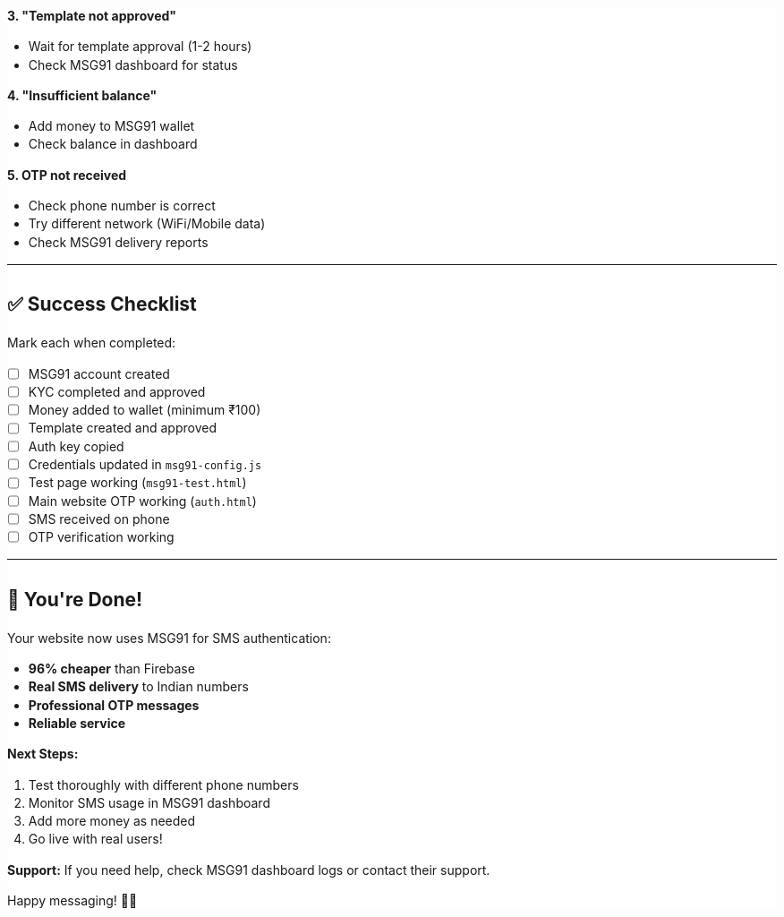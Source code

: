**3. "Template not approved"**
- Wait for template approval (1-2 hours)
- Check MSG91 dashboard for status

**4. "Insufficient balance"**
- Add money to MSG91 wallet
- Check balance in dashboard

**5. OTP not received**
- Check phone number is correct
- Try different network (WiFi/Mobile data)
- Check MSG91 delivery reports

---

## ✅ Success Checklist

Mark each when completed:
- [ ] MSG91 account created
- [ ] KYC completed and approved
- [ ] Money added to wallet (minimum ₹100)
- [ ] Template created and approved
- [ ] Auth key copied
- [ ] Credentials updated in `msg91-config.js`
- [ ] Test page working (`msg91-test.html`)
- [ ] Main website OTP working (`auth.html`)
- [ ] SMS received on phone
- [ ] OTP verification working

---

## 🎉 You're Done!

Your website now uses MSG91 for SMS authentication:
- **96% cheaper** than Firebase
- **Real SMS delivery** to Indian numbers
- **Professional OTP messages**
- **Reliable service**

**Next Steps:**
1. Test thoroughly with different phone numbers
2. Monitor SMS usage in MSG91 dashboard
3. Add more money as needed
4. Go live with real users!

**Support:** If you need help, check MSG91 dashboard logs or contact their support.

Happy messaging! 📱🎉